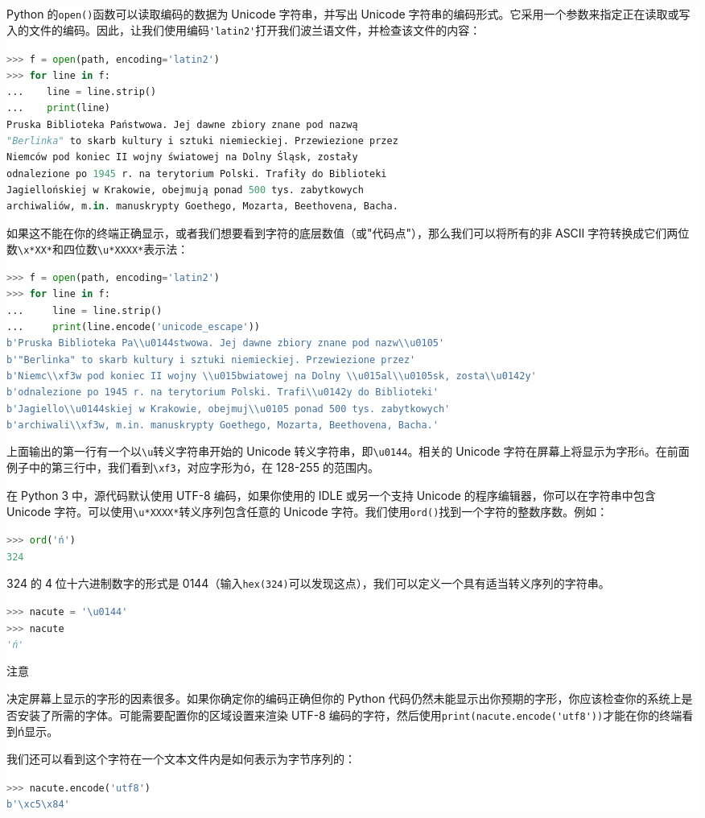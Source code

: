 Python 的`open()`函数可以读取编码的数据为 Unicode 字符串，并写出 Unicode 字符串的编码形式。它采用一个参数来指定正在读取或写入的文件的编码。因此，让我们使用编码`'latin2'`打开我们波兰语文件，并检查该文件的内容：

```py
>>> f = open(path, encoding='latin2')
>>> for line in f:
...    line = line.strip()
...    print(line)
Pruska Biblioteka Państwowa. Jej dawne zbiory znane pod nazwą
"Berlinka" to skarb kultury i sztuki niemieckiej. Przewiezione przez
Niemców pod koniec II wojny światowej na Dolny Śląsk, zostały
odnalezione po 1945 r. na terytorium Polski. Trafiły do Biblioteki
Jagiellońskiej w Krakowie, obejmują ponad 500 tys. zabytkowych
archiwaliów, m.in. manuskrypty Goethego, Mozarta, Beethovena, Bacha.
```

如果这不能在你的终端正确显示，或者我们想要看到字符的底层数值（或"代码点"），那么我们可以将所有的非 ASCII 字符转换成它们两位数`\x*XX*`和四位数`\u*XXXX*`表示法：

```py
>>> f = open(path, encoding='latin2')
>>> for line in f:
...     line = line.strip()
...     print(line.encode('unicode_escape'))
b'Pruska Biblioteka Pa\\u0144stwowa. Jej dawne zbiory znane pod nazw\\u0105'
b'"Berlinka" to skarb kultury i sztuki niemieckiej. Przewiezione przez'
b'Niemc\\xf3w pod koniec II wojny \\u015bwiatowej na Dolny \\u015al\\u0105sk, zosta\\u0142y'
b'odnalezione po 1945 r. na terytorium Polski. Trafi\\u0142y do Biblioteki'
b'Jagiello\\u0144skiej w Krakowie, obejmuj\\u0105 ponad 500 tys. zabytkowych'
b'archiwali\\xf3w, m.in. manuskrypty Goethego, Mozarta, Beethovena, Bacha.'
```

上面输出的第一行有一个以`\u`转义字符串开始的 Unicode 转义字符串，即`\u0144`。相关的 Unicode 字符在屏幕上将显示为字形`ń`。在前面例子中的第三行中，我们看到`\xf3`，对应字形为ó，在 128-255 的范围内。

在 Python 3 中，源代码默认使用 UTF-8 编码，如果你使用的 IDLE 或另一个支持 Unicode 的程序编辑器，你可以在字符串中包含 Unicode 字符。可以使用`\u*XXXX*`转义序列包含任意的 Unicode 字符。我们使用`ord()`找到一个字符的整数序数。例如：

```py
>>> ord('ń')
324
```

324 的 4 位十六进制数字的形式是 0144（输入`hex(324)`可以发现这点），我们可以定义一个具有适当转义序列的字符串。

```py
>>> nacute = '\u0144'
>>> nacute
'ń'
```

注意

决定屏幕上显示的字形的因素很多。如果你确定你的编码正确但你的 Python 代码仍然未能显示出你预期的字形，你应该检查你的系统上是否安装了所需的字体。可能需要配置你的区域设置来渲染 UTF-8 编码的字符，然后使用`print(nacute.encode('utf8'))`才能在你的终端看到ń显示。

我们还可以看到这个字符在一个文本文件内是如何表示为字节序列的：

```py
>>> nacute.encode('utf8')
b'\xc5\x84'
```
